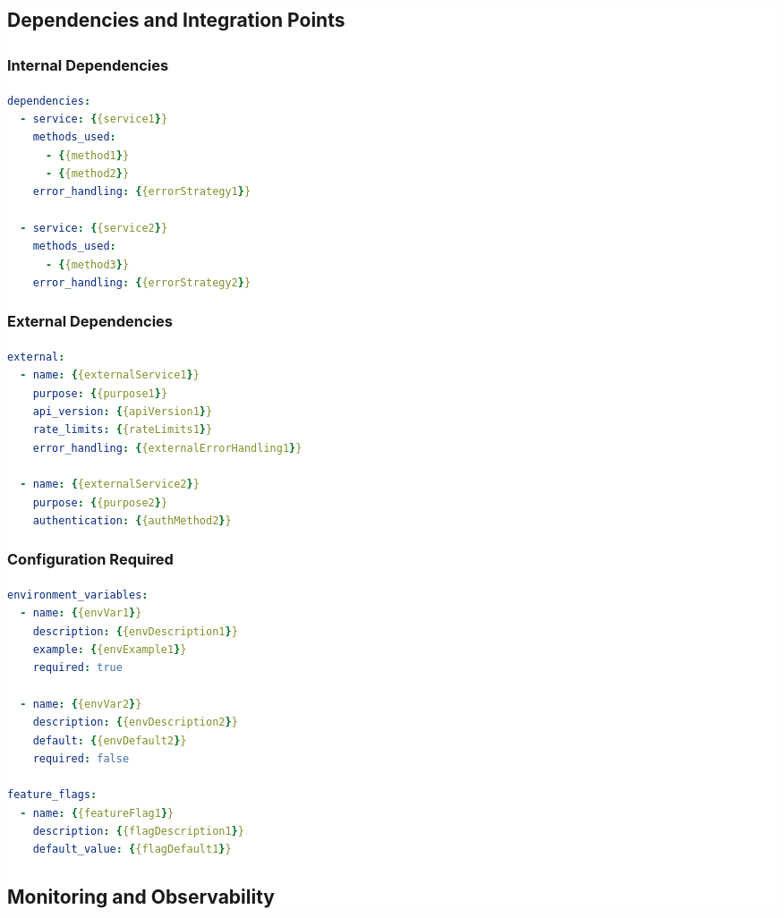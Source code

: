 ## Dependencies and Integration Points

### Internal Dependencies
```yaml
dependencies:
  - service: {{service1}}
    methods_used:
      - {{method1}}
      - {{method2}}
    error_handling: {{errorStrategy1}}
    
  - service: {{service2}}
    methods_used:
      - {{method3}}
    error_handling: {{errorStrategy2}}
```

### External Dependencies
```yaml
external:
  - name: {{externalService1}}
    purpose: {{purpose1}}
    api_version: {{apiVersion1}}
    rate_limits: {{rateLimits1}}
    error_handling: {{externalErrorHandling1}}
    
  - name: {{externalService2}}
    purpose: {{purpose2}}
    authentication: {{authMethod2}}
```

### Configuration Required
```yaml
environment_variables:
  - name: {{envVar1}}
    description: {{envDescription1}}
    example: {{envExample1}}
    required: true
    
  - name: {{envVar2}}
    description: {{envDescription2}}
    default: {{envDefault2}}
    required: false
    
feature_flags:
  - name: {{featureFlag1}}
    description: {{flagDescription1}}
    default_value: {{flagDefault1}}
```

## Monitoring and Observability
